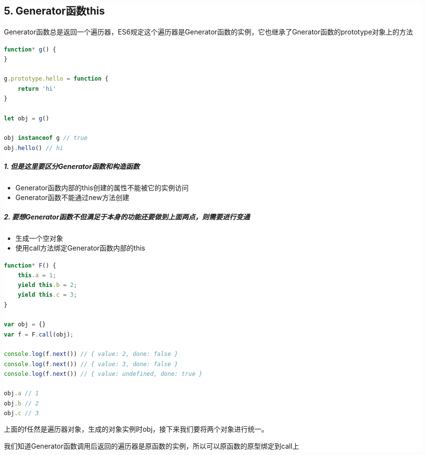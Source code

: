 

## 5. Generator函数this

Generator函数总是返回一个遍历器，ES6规定这个遍历器是Generator函数的实例，它也继承了Gnerator函数的prototype对象上的方法

```javascript
function* g() {
}

g.prototype.hello = function {
	return 'hi'
}

let obj = g()

obj instanceof g // true
obj.hello() // hi
```



##### 1.  但是这里要区分Generator函数和构造函数

- Generator函数内部的this创建的属性不能被它的实例访问
- Generator函数不能通过new方法创建



##### 2. 要想Generator函数不但满足于本身的功能还要做到上面两点，则需要进行变通

- 生成一个空对象
- 使用call方法绑定Generator函数内部的this

```javascript
function* F() {
	this.a = 1;
	yield this.b = 2;
	yield this.c = 3;
}

var obj = {}
var f = F.call(obj);

console.log(f.next()) // { value: 2, done: false }
console.log(f.next()) // { value: 3, done: false }
console.log(f.next()) // { value: undefined, done: true }

obj.a // 1
obj.b // 2
obj.c // 3
```

上面的f任然是遍历器对象，生成的对象实例时obj，接下来我们要将两个对象进行统一。

我们知道Generator函数调用后返回的遍历器是原函数的实例，所以可以原函数的原型绑定到call上
